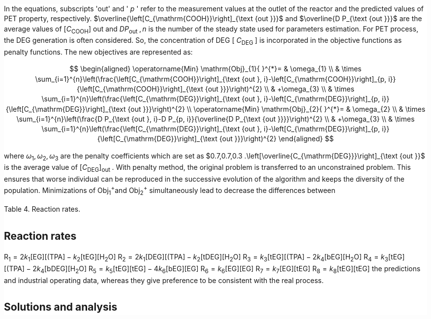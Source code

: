 In the equations, subscripts 'out' and ' $p$ ' refer to the measurement values at the outlet of the reactor and the predicted values of PET property, respectively. $\overline{\left[C_{\mathrm{COOH}}\right]_{\text {out }}}$ and $\overline{D P_{\text {out }}}$ are the average values of $\left[C_{\mathrm{COOH}}\right]$ out and $D P_{\text {out }}, n$ is the number of the steady state used for parameters estimation. For PET process, the DEG generation is often considered. So, the concentration of DEG [ $C_{\text {DEG }}$ ] is incorporated in the objective functions as penalty functions. The new objectives are represented as:

$$
\begin{aligned}
\operatorname{Min} \mathrm{Obj}_{1}{ }^{*}= & \omega_{1} \\
& \times \sum_{i=1}^{n}\left(\frac{\left[C_{\mathrm{COOH}}\right]_{\text {out }, i}-\left[C_{\mathrm{COOH}}\right]_{p, i}}{\left[C_{\mathrm{COOH}}\right]_{\text {out }}}\right)^{2} \\
& +\omega_{3} \\
& \times \sum_{i=1}^{n}\left(\frac{\left[C_{\mathrm{DEG}}\right]_{\text {out }, i}-\left[C_{\mathrm{DEG}}\right]_{p, i}}{\left[C_{\mathrm{DEG}}\right]_{\text {out }}}\right)^{2} \\
\operatorname{Min} \mathrm{Obj}_{2}{ }^{*}= & \omega_{2} \\
& \times \sum_{i=1}^{n}\left(\frac{D P_{\text {out }, i}-D P_{p, i}}{\overline{D P_{\text {out }}}}\right)^{2} \\
& +\omega_{3} \\
& \times \sum_{i=1}^{n}\left(\frac{\left[C_{\mathrm{DEG}}\right]_{\text {out }, i}-\left[C_{\mathrm{DEG}}\right]_{p, i}}{\left[C_{\mathrm{DEG}}\right]_{\text {out }}}\right)^{2}
\end{aligned}
$$

where $\omega_{1}, \omega_{2}, \omega_{3}$ are the penalty coefficients which are set as $0.7,0.7,0.3 .\left[\overline{C_{\mathrm{DEG}}}\right]_{\text {out }}$ is the average value of $\left[C_{\mathrm{DEG}}\right]_{\text {out }}$. With penalty method, the original problem is transferred to an unconstrained problem. This ensures that worse individual can be reproduced in the successive evolution of the algorithm and keeps the diversity of the population. Minimizations of $\mathrm{Obj}_{1}{ }^{+}$and $\mathrm{Obj}_{2}{ }^{+}$ simultaneously lead to decrease the differences between

Table 4. Reaction rates.

## Reaction rates

$\mathrm{R}_{1}=2 k_{1}[\mathrm{EG}][(\mathrm{TPA}]-k_{2}[\mathrm{tEG}]\left[\mathrm{H}_{2} \mathrm{O}\right]$
$\mathrm{R}_{2}=2 k_{1}[\mathrm{DEG}][(\mathrm{TPA}]-k_{2}[\mathrm{tDEG}]\left[\mathrm{H}_{2} \mathrm{O}\right]$
$\mathrm{R}_{3}=k_{3}[\mathrm{tEG}][(\mathrm{TPA}]-2 k_{4}[\mathrm{bEG}]\left[\mathrm{H}_{2} \mathrm{O}\right]$
$\mathrm{R}_{4}=k_{3}[\mathrm{tEG}][(\mathrm{TPA}]-2 k_{4}[\mathrm{bDEG}]\left[\mathrm{H}_{2} \mathrm{O}\right]$
$\mathrm{R}_{5}=k_{5}[\mathrm{tEG}][\mathrm{tEG}]-4 k_{6}[\mathrm{bEG}][\mathrm{EG}]$
$\mathrm{R}_{6}=k_{6}[\mathrm{EG}][\mathrm{EG}]$
$\mathrm{R}_{7}=k_{7}[\mathrm{EG}][\mathrm{tEG}]$
$\mathrm{R}_{8}=k_{8}[\mathrm{tEG}][\mathrm{tEG}]$
the predictions and industrial operating data, whereas they give preference to be consistent with the real process.

## Solutions and analysis


[^0]:    *Correspondence to: Qian Feng, 130 Meilong Road, Shanghai, 200237, China. E-mail: fqian@ecust.edu.cn
[^0]:    NSGA-II, Non-dominated sorting genetic algorithm-II; MPSO, multiobjective particle swarm optimization; MUMDA, multi-objective univariate marginal distribution algorithm; MKEDA, multi-objective estimation of distribution algorithm.